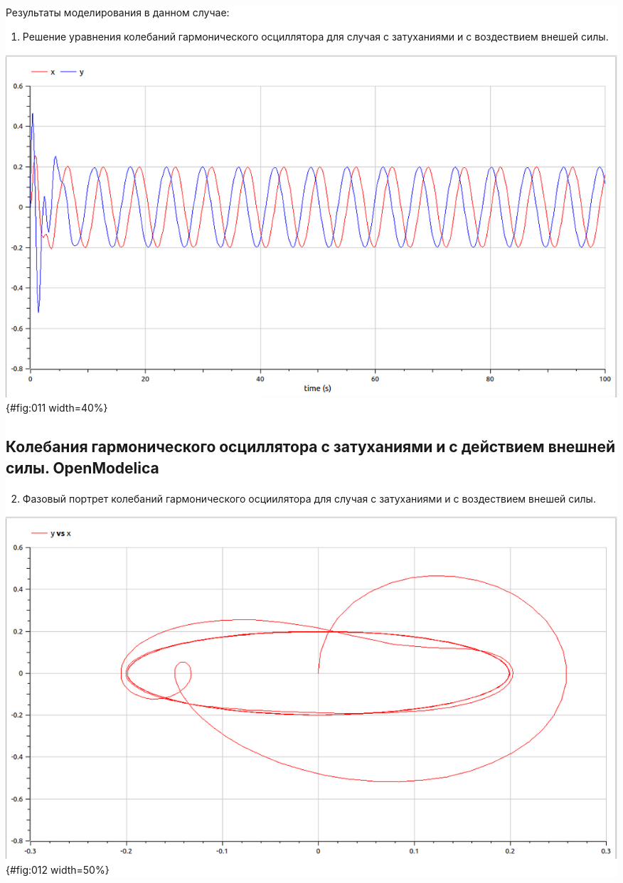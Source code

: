 Результаты моделирования в данном случае: 

1. Решение уравнения колебаний гармонического осциллятора для случая с затуханиями и с воздествием внешей силы.

![График решения уравнения колебаний гармонического осциллятора с затуханиями и с воздествием внешей силы на OpenModelica](image/om_3_1.png){#fig:011 width=40%}

## Колебания гармонического осциллятора с затуханиями и с действием внешней силы. OpenModelica

2. Фазовый портрет колебаний гармонического осциилятора для случая с затуханиями и с воздествием внешей силы.

![Фазовый портет колебаний гармонического осциллятора с затуханиями и с воздествием внешей силы на OpenModelica](image/om_3_2.png){#fig:012 width=50%}
